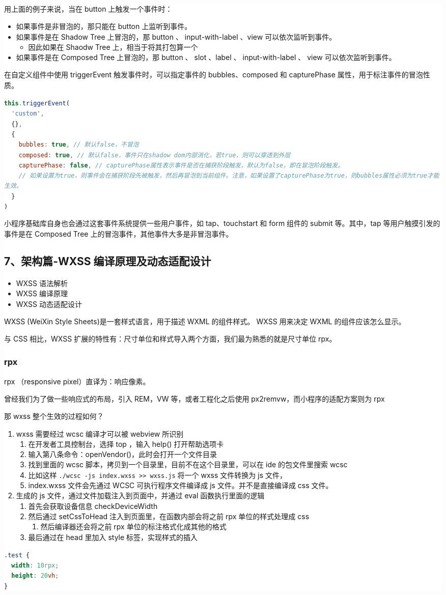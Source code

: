 用上面的例子来说，当在 button 上触发一个事件时：

- 如果事件是非冒泡的，那只能在 button 上监听到事件。
- 如果事件是在 Shadow Tree 上冒泡的，那 button 、 input-with-label 、view 可以依次监听到事件。
  - 因此如果在 Shaodw Tree 上，相当于将其打包算一个
- 如果事件是在 Composed Tree 上冒泡的，那 button 、 slot 、label 、 input-with-label 、 view 可以依次监听到事件。

在自定义组件中使用 triggerEvent 触发事件时，可以指定事件的 bubbles、composed 和 capturePhase 属性，用于标注事件的冒泡性质。

```js
this.triggerEvent(
  'custom',
  {},
  {
    bubbles: true, // 默认false，不冒泡
    composed: true, // 默认false，事件只在shadow dom内部消化，若true，则可以穿透到外层
    capturePhase: false, // capturePhase属性表示事件是否在捕获阶段触发，默认为false，即在冒泡阶段触发。
    // 如果设置为true，则事件会在捕获阶段先被触发，然后再冒泡到当前组件。注意，如果设置了capturePhase为true，则bubbles属性必须为true才能生效。
  }
)
```

小程序基础库自身也会通过这套事件系统提供一些用户事件，如 tap、touchstart 和 form 组件的 submit 等。其中，tap 等用户触摸引发的事件是在 Composed Tree 上的冒泡事件，其他事件大多是非冒泡事件。

## 7、架构篇-WXSS 编译原理及动态适配设计

- WXSS 语法解析
- WXSS 编译原理
- WXSS 动态适配设计

WXSS (WeiXin Style Sheets)是一套样式语言，用于描述 WXML 的组件样式。 WXSS 用来决定 WXML 的组件应该怎么显示。

与 CSS 相比，WXSS 扩展的特性有：尺寸单位和样式导入两个方面，我们最为熟悉的就是尺寸单位 rpx。

### rpx

rpx （responsive pixel）直译为：响应像素。

曾经我们为了做一些响应式的布局，引入 REM，VW 等，或者工程化之后使用 px2remvw，而小程序的适配方案则为 rpx

那 wxss 整个生效的过程如何？

1. wxss 需要经过 wcsc 编译才可以被 webview 所识别
   1. 在开发者工具控制台，选择 top ，输入 help() 打开帮助选项卡
   2. 输入第八条命令：openVendor()，此时会打开一个文件目录
   3. 找到里面的 wcsc 脚本，拷贝到一个目录里，目前不在这个目录里，可以在 ide 的包文件里搜索 wcsc
   4. 比如这样 `./wcsc -js index.wxss >> wxss.js` 将一个 wxss 文件转换为 js 文件，
   5. index.wxss 文件会先通过 WCSC 可执行程序文件编译成 js 文件。并不是直接编译成 css 文件。
2. 生成的 js 文件，通过文件加载注入到页面中，并通过 eval 函数执行里面的逻辑
   1. 首先会获取设备信息 checkDeviceWidth
   2. 然后通过 setCssToHead 注入到页面里，在函数内部会将之前 rpx 单位的样式处理成 css
      1. 然后编译器还会将之前 rpx 单位的标注格式化成其他的格式
   3. 最后通过在 head 里加入 style 标签，实现样式的插入

```css
.test {
  width: 10rpx;
  height: 20vh;
}
```
